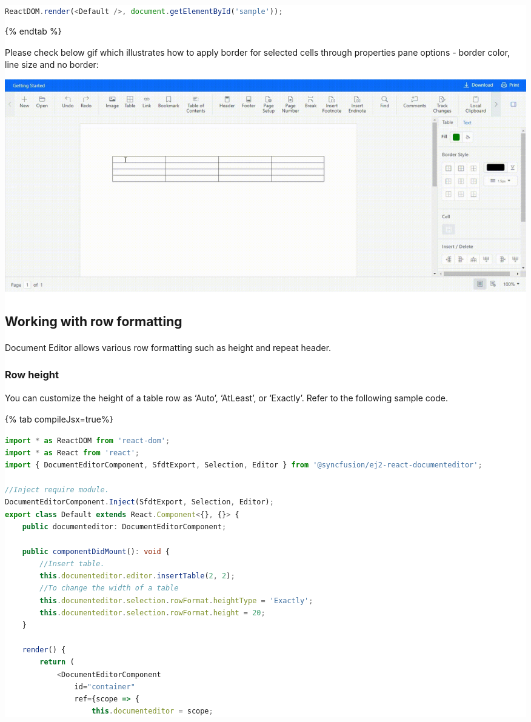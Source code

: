 ```typescript
ReactDOM.render(<Default />, document.getElementById('sample'));

```

{% endtab %}

Please check below gif which illustrates how to apply border for selected cells through properties pane options - border color, line size and no border:

![ApplyBorderToSelectedCell_viaPropertiesPane](images/ApplyBorderToSelectedCell_viaPropertiesPane.gif)

## Working with row formatting

Document Editor allows various row formatting such as height and repeat header.

### Row height

You can customize the height of a table row as ‘Auto’, ‘AtLeast’, or ‘Exactly’. Refer to the following sample code.

{% tab compileJsx=true%}

```typescript
import * as ReactDOM from 'react-dom';
import * as React from 'react';
import { DocumentEditorComponent, SfdtExport, Selection, Editor } from '@syncfusion/ej2-react-documenteditor';

//Inject require module.
DocumentEditorComponent.Inject(SfdtExport, Selection, Editor);
export class Default extends React.Component<{}, {}> {
    public documenteditor: DocumentEditorComponent;

    public componentDidMount(): void {
        //Insert table.
        this.documenteditor.editor.insertTable(2, 2);
        //To change the width of a table
        this.documenteditor.selection.rowFormat.heightType = 'Exactly';
        this.documenteditor.selection.rowFormat.height = 20;
    }

    render() {
        return (
            <DocumentEditorComponent
                id="container"
                ref={scope => {
                    this.documenteditor = scope;
```